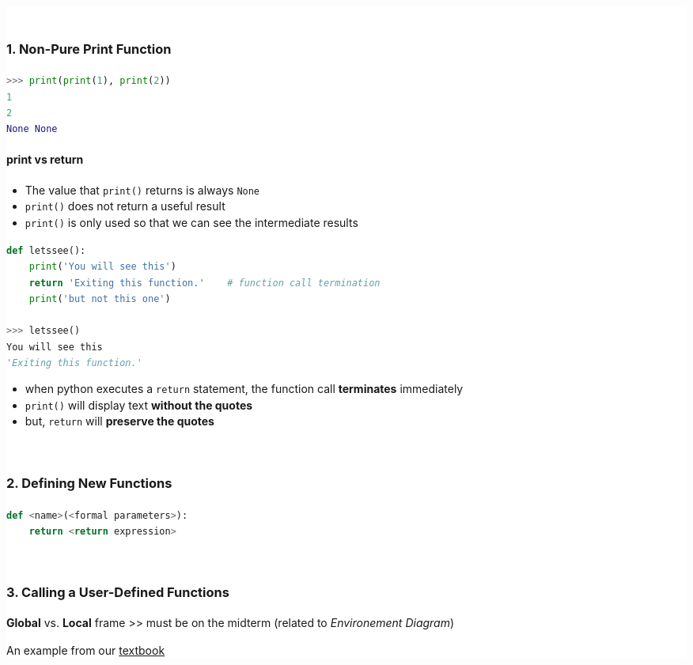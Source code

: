 <br />

### 1. Non-Pure Print Function

```python
>>> print(print(1), print(2))
1
2
None None
```

#### **print** vs **return**
- The value that `print()` returns is always `None`
- `print()` does not return a useful result
- `print()` is only used so that we can see the intermediate results

```python
def letssee():
    print('You will see this')
    return 'Exiting this function.'    # function call termination
    print('but not this one')

>>> letssee()
You will see this
'Exiting this function.'
```
- when python executes a `return` statement, the function call **terminates** immediately
- `print()` will display text **without the quotes**
- but, `return` will **preserve the quotes**

<br />

### 2. Defining New Functions

```python
def <name>(<formal parameters>):
    return <return expression>
```

<br />

### 3. Calling a User-Defined Functions

**Global** vs. **Local** frame >> must be on the midterm (related to *Environement Diagram*)

An example from our [textbook](https://www.composingprograms.com/pages/13-defining-new-functions.html)
